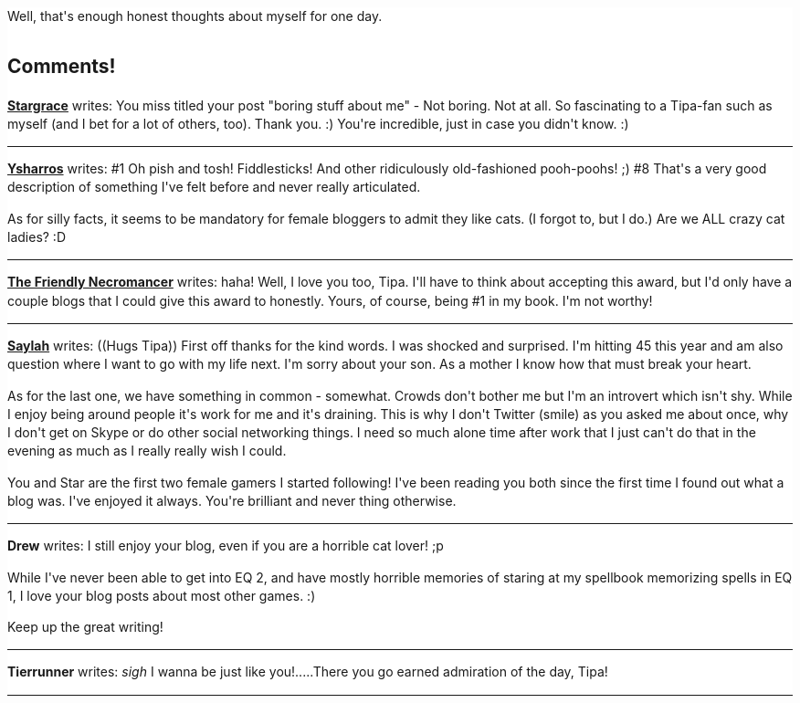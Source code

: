 

Well, that's enough honest thoughts about myself for one day.

## Comments!

**[Stargrace](http://www.mmoquests.com)** writes: You miss titled your post "boring stuff about me" - Not boring. Not at all. So fascinating to a Tipa-fan such as myself (and I bet for a lot of others, too). Thank you. :) You're incredible, just in case you didn't know. :)

---

**[Ysharros](http://stylishcorpse.wordpress.com)** writes: #1 Oh pish and tosh! Fiddlesticks! And other ridiculously old-fashioned pooh-poohs! ;)
#8 That's a very good description of something I've felt before and never really articulated.

As for silly facts, it seems to be mandatory for female bloggers to admit they like cats. (I forgot to, but I do.) Are we ALL crazy cat ladies? :D

---

**[The Friendly Necromancer](http://thefriendlynecromancer.blogspot.com)** writes: haha! Well, I love you too, Tipa. I'll have to think about accepting this award, but I'd only have a couple blogs that I could give this award to honestly. Yours, of course, being #1 in my book. I'm not worthy!

---

**[Saylah](http://notadiary.typepad.com/mysticworlds)** writes: ((Hugs Tipa)) First off thanks for the kind words. I was shocked and surprised. I'm hitting 45 this year and am also question where I want to go with my life next. I'm sorry about your son. As a mother I know how that must break your heart.

As for the last one, we have something in common - somewhat. Crowds don't bother me but I'm an introvert which isn't shy. While I enjoy being around people it's work for me and it's draining. This is why I don't Twitter (smile) as you asked me about once, why I don't get on Skype or do other social networking things. I need so much alone time after work that I just can't do that in the evening as much as I really really wish I could.

You and Star are the first two female gamers I started following! I've been reading you both since the first time I found out what a blog was. I've enjoyed it always. You're brilliant and never thing otherwise.

---

**Drew** writes: I still enjoy your blog, even if you are a horrible cat lover! ;p

While I've never been able to get into EQ 2, and have mostly horrible memories of staring at my spellbook memorizing spells in EQ 1, I love your blog posts about most other games. :)

Keep up the great writing!

---

**Tierrunner** writes: *sigh* I wanna be just like you!.....There you go earned admiration of the day, Tipa!

---

